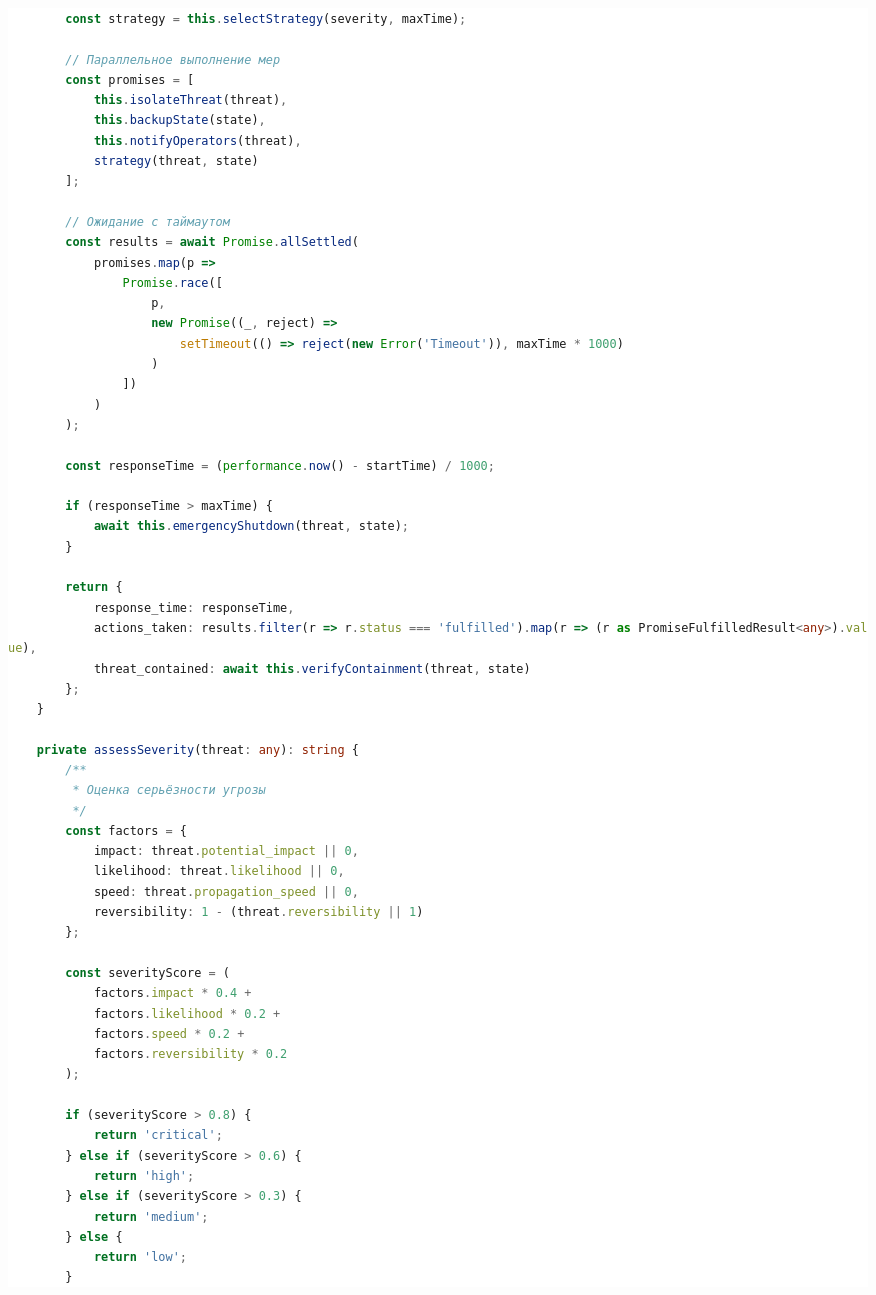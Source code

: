 ```typescript
        const strategy = this.selectStrategy(severity, maxTime);

        // Параллельное выполнение мер
        const promises = [
            this.isolateThreat(threat),
            this.backupState(state),
            this.notifyOperators(threat),
            strategy(threat, state)
        ];

        // Ожидание с таймаутом
        const results = await Promise.allSettled(
            promises.map(p =>
                Promise.race([
                    p,
                    new Promise((_, reject) =>
                        setTimeout(() => reject(new Error('Timeout')), maxTime * 1000)
                    )
                ])
            )
        );

        const responseTime = (performance.now() - startTime) / 1000;

        if (responseTime > maxTime) {
            await this.emergencyShutdown(threat, state);
        }

        return {
            response_time: responseTime,
            actions_taken: results.filter(r => r.status === 'fulfilled').map(r => (r as PromiseFulfilledResult<any>).value),
            threat_contained: await this.verifyContainment(threat, state)
        };
    }

    private assessSeverity(threat: any): string {
        /**
         * Оценка серьёзности угрозы
         */
        const factors = {
            impact: threat.potential_impact || 0,
            likelihood: threat.likelihood || 0,
            speed: threat.propagation_speed || 0,
            reversibility: 1 - (threat.reversibility || 1)
        };

        const severityScore = (
            factors.impact * 0.4 +
            factors.likelihood * 0.2 +
            factors.speed * 0.2 +
            factors.reversibility * 0.2
        );

        if (severityScore > 0.8) {
            return 'critical';
        } else if (severityScore > 0.6) {
            return 'high';
        } else if (severityScore > 0.3) {
            return 'medium';
        } else {
            return 'low';
        }
```